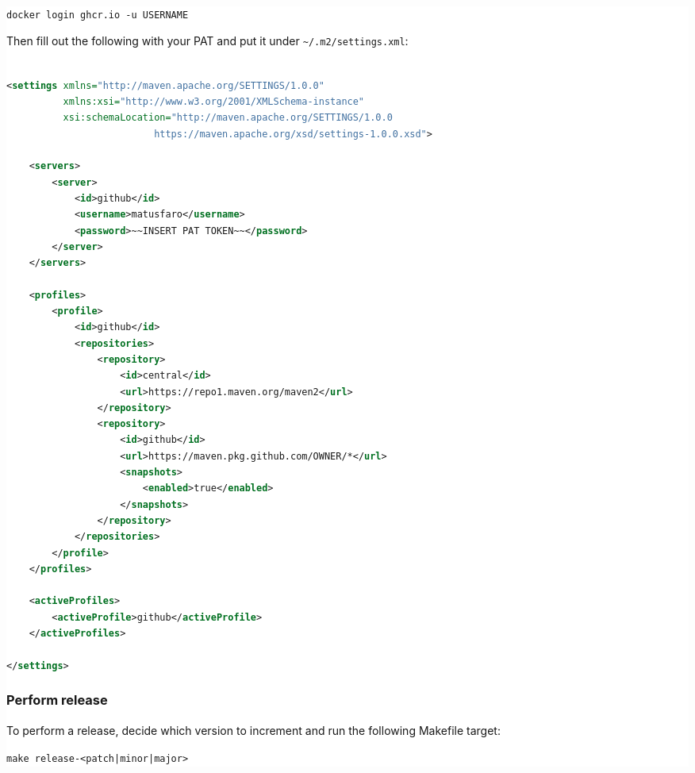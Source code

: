 ```shell
docker login ghcr.io -u USERNAME
```

Then fill out the following with your PAT and put it under `~/.m2/settings.xml`:

```xml

<settings xmlns="http://maven.apache.org/SETTINGS/1.0.0"
          xmlns:xsi="http://www.w3.org/2001/XMLSchema-instance"
          xsi:schemaLocation="http://maven.apache.org/SETTINGS/1.0.0
                          https://maven.apache.org/xsd/settings-1.0.0.xsd">

    <servers>
        <server>
            <id>github</id>
            <username>matusfaro</username>
            <password>~~INSERT PAT TOKEN~~</password>
        </server>
    </servers>

    <profiles>
        <profile>
            <id>github</id>
            <repositories>
                <repository>
                    <id>central</id>
                    <url>https://repo1.maven.org/maven2</url>
                </repository>
                <repository>
                    <id>github</id>
                    <url>https://maven.pkg.github.com/OWNER/*</url>
                    <snapshots>
                        <enabled>true</enabled>
                    </snapshots>
                </repository>
            </repositories>
        </profile>
    </profiles>

    <activeProfiles>
        <activeProfile>github</activeProfile>
    </activeProfiles>

</settings>
```

### Perform release

To perform a release, decide which version to increment and run the following Makefile target:

```shell
make release-<patch|minor|major>
```
